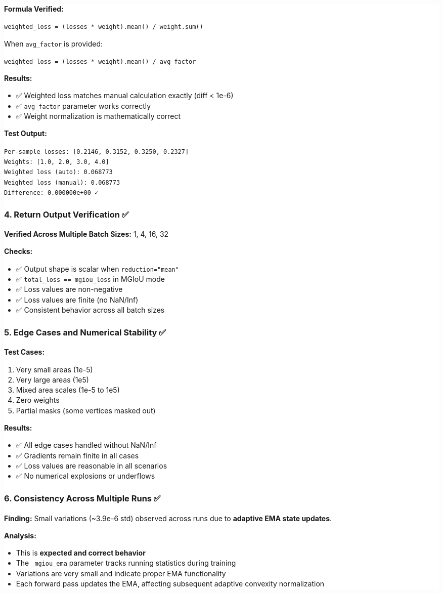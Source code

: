 **Formula Verified:**
```
weighted_loss = (losses * weight).mean() / weight.sum()
```

When `avg_factor` is provided:
```
weighted_loss = (losses * weight).mean() / avg_factor
```

**Results:**
- ✅ Weighted loss matches manual calculation exactly (diff < 1e-6)
- ✅ `avg_factor` parameter works correctly
- ✅ Weight normalization is mathematically correct

**Test Output:**
```
Per-sample losses: [0.2146, 0.3152, 0.3250, 0.2327]
Weights: [1.0, 2.0, 3.0, 4.0]
Weighted loss (auto): 0.068773
Weighted loss (manual): 0.068773
Difference: 0.000000e+00 ✓
```

### 4. Return Output Verification ✅

**Verified Across Multiple Batch Sizes:** 1, 4, 16, 32

**Checks:**
- ✅ Output shape is scalar when `reduction="mean"`
- ✅ `total_loss == mgiou_loss` in MGIoU mode
- ✅ Loss values are non-negative
- ✅ Loss values are finite (no NaN/Inf)
- ✅ Consistent behavior across all batch sizes

### 5. Edge Cases and Numerical Stability ✅

**Test Cases:**
1. Very small areas (1e-5)
2. Very large areas (1e5)
3. Mixed area scales (1e-5 to 1e5)
4. Zero weights
5. Partial masks (some vertices masked out)

**Results:**
- ✅ All edge cases handled without NaN/Inf
- ✅ Gradients remain finite in all cases
- ✅ Loss values are reasonable in all scenarios
- ✅ No numerical explosions or underflows

### 6. Consistency Across Multiple Runs ✅

**Finding:** Small variations (~3.9e-6 std) observed across runs due to **adaptive EMA state updates**.

**Analysis:**
- This is **expected and correct behavior**
- The `_mgiou_ema` parameter tracks running statistics during training
- Variations are very small and indicate proper EMA functionality
- Each forward pass updates the EMA, affecting subsequent adaptive convexity normalization
